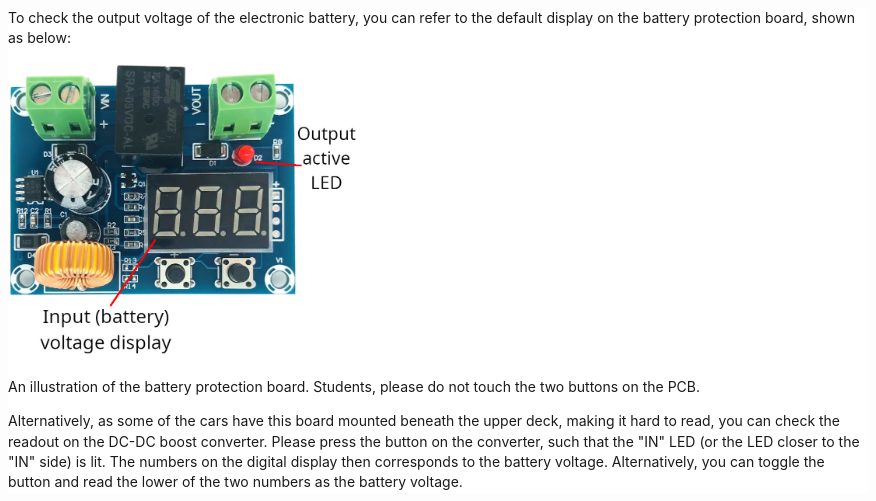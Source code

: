 To check the output voltage of the electronic battery, you can refer to the default display on the battery protection board, shown as below:

<img src="resources/figures/XH-M609.jpg" alt="The battery protection board" width="350"/>

An illustration of the battery protection board. Students, please do not touch the two buttons on the PCB.

Alternatively, as some of the cars have this board mounted beneath the upper deck, making it hard to read, you can check the readout on the DC-DC boost converter. Please press the button on the converter, such that the "IN" LED (or the LED closer to the "IN" side) is lit. The numbers on the digital display then corresponds to the battery voltage. Alternatively, you can toggle the button and read the lower of the two numbers as the battery voltage.
